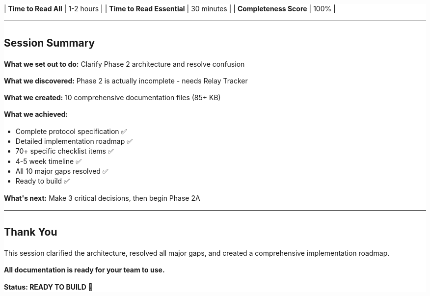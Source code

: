 | **Time to Read All** | 1-2 hours |
| **Time to Read Essential** | 30 minutes |
| **Completeness Score** | 100% |

---

## Session Summary

**What we set out to do:**
Clarify Phase 2 architecture and resolve confusion

**What we discovered:**
Phase 2 is actually incomplete - needs Relay Tracker

**What we created:**
10 comprehensive documentation files (85+ KB)

**What we achieved:**
- Complete protocol specification ✅
- Detailed implementation roadmap ✅
- 70+ specific checklist items ✅
- 4-5 week timeline ✅
- All 10 major gaps resolved ✅
- Ready to build ✅

**What's next:**
Make 3 critical decisions, then begin Phase 2A

---

## Thank You

This session clarified the architecture, resolved all major gaps, and created a comprehensive implementation roadmap.

**All documentation is ready for your team to use.**

**Status: READY TO BUILD** 🚀

